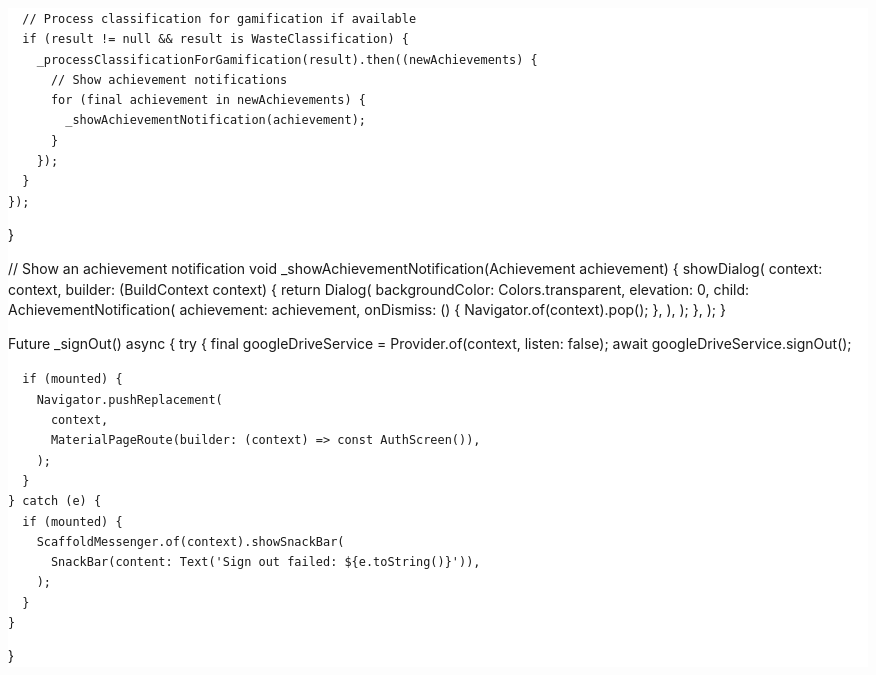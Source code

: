       // Process classification for gamification if available
      if (result != null && result is WasteClassification) {
        _processClassificationForGamification(result).then((newAchievements) {
          // Show achievement notifications
          for (final achievement in newAchievements) {
            _showAchievementNotification(achievement);
          }
        });
      }
    });

}

// Show an achievement notification
void \_showAchievementNotification(Achievement achievement) {
showDialog(
context: context,
builder: (BuildContext context) {
return Dialog(
backgroundColor: Colors.transparent,
elevation: 0,
child: AchievementNotification(
achievement: achievement,
onDismiss: () {
Navigator.of(context).pop();
},
),
);
},
);
}

Future<void> \_signOut() async {
try {
final googleDriveService =
Provider.of<GoogleDriveService>(context, listen: false);
await googleDriveService.signOut();

      if (mounted) {
        Navigator.pushReplacement(
          context,
          MaterialPageRoute(builder: (context) => const AuthScreen()),
        );
      }
    } catch (e) {
      if (mounted) {
        ScaffoldMessenger.of(context).showSnackBar(
          SnackBar(content: Text('Sign out failed: ${e.toString()}')),
        );
      }
    }

}
